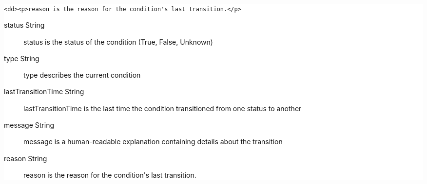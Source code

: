     <dd><p>reason is the reason for the condition's last transition.</p>
</dd></dl>
</pulumi-choosable>
</div>

<div>
<pulumi-choosable type="language" values="yaml">
<dl class="resources-properties"><dt class="property-required"
            title="Required">
        <span id="status_yaml">
<a data-swiftype-name="resource-property" data-swiftype-type="text" href="#status_yaml" style="color: inherit; text-decoration: inherit;">status</a>
</span>
        <span class="property-indicator"></span>
        <span class="property-type">String</span>
    </dt>
    <dd><p>status is the status of the condition (True, False, Unknown)</p>
</dd><dt class="property-required"
            title="Required">
        <span id="type_yaml">
<a data-swiftype-name="resource-property" data-swiftype-type="text" href="#type_yaml" style="color: inherit; text-decoration: inherit;">type</a>
</span>
        <span class="property-indicator"></span>
        <span class="property-type">String</span>
    </dt>
    <dd><p>type describes the current condition</p>
</dd><dt class="property-optional"
            title="Optional">
        <span id="lasttransitiontime_yaml">
<a data-swiftype-name="resource-property" data-swiftype-type="text" href="#lasttransitiontime_yaml" style="color: inherit; text-decoration: inherit;">last<wbr>Transition<wbr>Time</a>
</span>
        <span class="property-indicator"></span>
        <span class="property-type">String</span>
    </dt>
    <dd><p>lastTransitionTime is the last time the condition transitioned from one status to another</p>
</dd><dt class="property-optional"
            title="Optional">
        <span id="message_yaml">
<a data-swiftype-name="resource-property" data-swiftype-type="text" href="#message_yaml" style="color: inherit; text-decoration: inherit;">message</a>
</span>
        <span class="property-indicator"></span>
        <span class="property-type">String</span>
    </dt>
    <dd><p>message is a human-readable explanation containing details about the transition</p>
</dd><dt class="property-optional"
            title="Optional">
        <span id="reason_yaml">
<a data-swiftype-name="resource-property" data-swiftype-type="text" href="#reason_yaml" style="color: inherit; text-decoration: inherit;">reason</a>
</span>
        <span class="property-indicator"></span>
        <span class="property-type">String</span>
    </dt>
    <dd><p>reason is the reason for the condition's last transition.</p>
</dd></dl>
